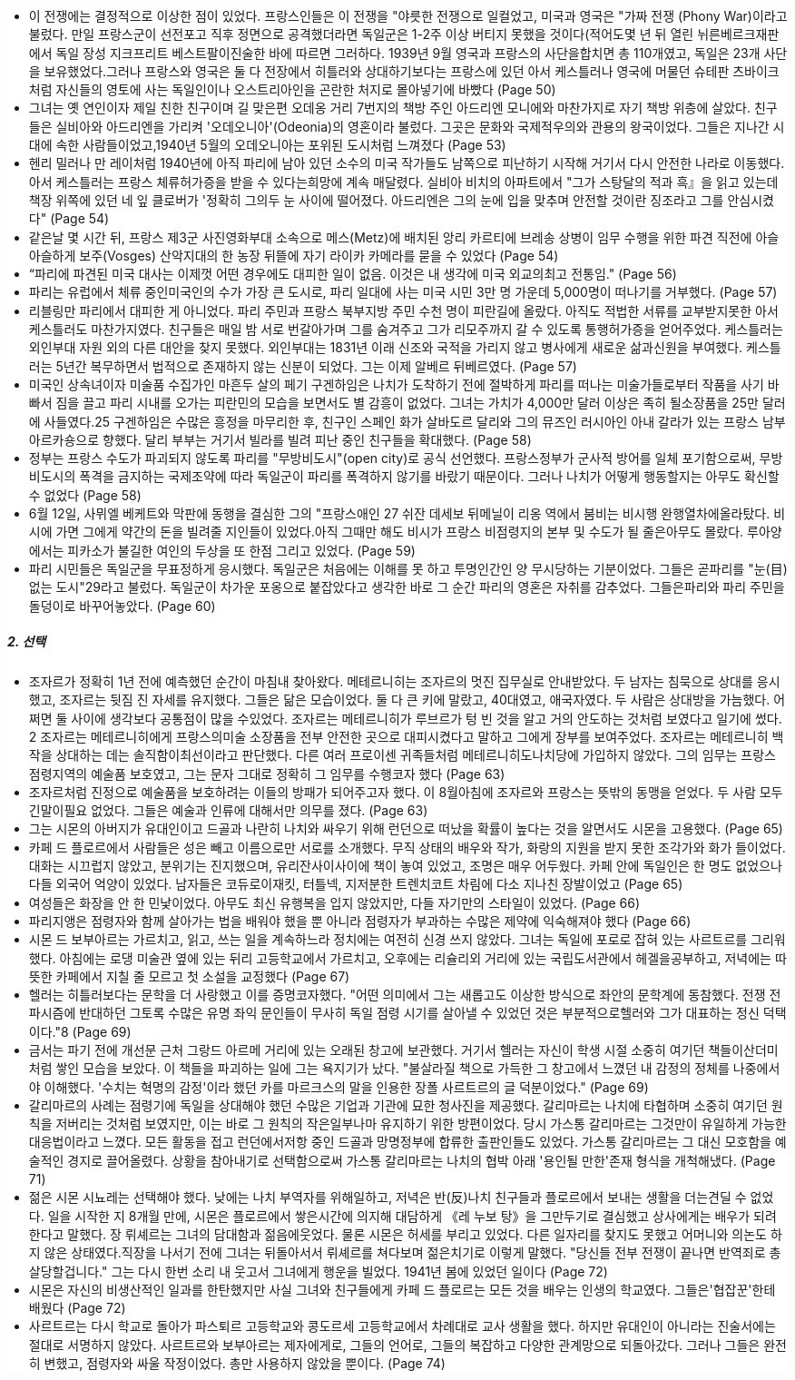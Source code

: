 - 이 전쟁에는 결정적으로 이상한 점이 있었다. 프랑스인들은 이 전쟁을 "야릇한 전쟁으로 일컬었고, 미국과 영국은 "가짜 전쟁 (Phony War)이라고 불렀다. 만일 프랑스군이 선전포고 직후 정면으로 공격했더라면 독일군은 1-2주 이상 버티지 못했을 것이다(적어도몇 년 뒤 열린 뉘른베르크재판에서 독일 장성 지크프리트 베스트팔이진술한 바에 따르면 그러하다. 1939년 9월 영국과 프랑스의 사단을합치면 총 110개였고, 독일은 23개 사단을 보유했었다.그러나 프랑스와 영국은 둘 다 전장에서 히틀러와 상대하기보다는 프랑스에 있던 아서 케스틀러나 영국에 머물던 슈테판 츠바이크처럼 자신들의 영토에 사는 독일인이나 오스트리아인을 곤란한 처지로 몰아넣기에 바빴다 (Page 50) 
- 그녀는 옛 연인이자 제일 친한 친구이며 길 맞은편 오데옹 거리 7번지의 책방 주인 아드리엔 모니에와 마찬가지로 자기 책방 위층에 살았다. 친구들은 실비아와 아드리엔을 가리켜 '오데오니아'(Odeonia)의 영혼이라 불렀다. 그곳은 문화와 국제적우의와 관용의 왕국이었다. 그들은 지나간 시대에 속한 사람들이었고,1940년 5월의 오데오니아는 포위된 도시처럼 느껴졌다 (Page 53) 
- 헨리 밀러나 만 레이처럼 1940년에 아직 파리에 남아 있던 소수의 미국 작가들도 남쪽으로 피난하기 시작해 거기서 다시 안전한 나라로 이동했다. 아서 케스틀러는 프랑스 체류허가증을 받을 수 있다는희망에 계속 매달렸다. 실비아 비치의 아파트에서 "그가 스탕달의 적과 흑』을 읽고 있는데 책장 위쪽에 있던 네 잎 클로버가 '정확히 그의두 눈 사이에 떨어졌다. 아드리엔은 그의 눈에 입을 맞추며 안전할 것이란 징조라고 그를 안심시켰다" (Page 54) 
- 같은날 몇 시간 뒤, 프랑스 제3군 사진영화부대 소속으로 메스(Metz)에 배치된 앙리 카르티에 브레송 상병이 임무 수행을 위한 파견 직전에 아슬아슬하게 보주(Vosges) 산악지대의 한 농장 뒤뜰에 자기 라이카 카메라를 묻을 수 있었다 (Page 54) 
- “파리에 파견된 미국 대사는 이제껏 어떤 경우에도 대피한 일이 없음. 이것은 내 생각에 미국 외교의최고 전통임." (Page 56) 
- 파리는 유럽에서 체류 중인미국인의 수가 가장 큰 도시로, 파리 일대에 사는 미국 시민 3만 명 가운데 5,000명이 떠나기를 거부했다. (Page 57) 
- 리블링만 파리에서 대피한 게 아니었다. 파리 주민과 프랑스 북부지방 주민 수천 명이 피란길에 올랐다. 아직도 적법한 서류를 교부받지못한 아서 케스틀러도 마찬가지였다. 친구들은 매일 밤 서로 번갈아가며 그를 숨겨주고 그가 리모주까지 갈 수 있도록 통행허가증을 얻어주었다. 케스틀러는 외인부대 자원 외의 다른 대안을 찾지 못했다. 외인부대는 1831년 이래 신조와 국적을 가리지 않고 병사에게 새로운 삶과신원을 부여했다. 케스틀러는 5년간 복무하면서 법적으로 존재하지 않는 신분이 되었다. 그는 이제 알베르 뒤베르였다. (Page 57) 
- 미국인 상속녀이자 미술품 수집가인 마흔두 살의 페기 구겐하임은 나치가 도착하기 전에 절박하게 파리를 떠나는 미술가들로부터 작품을 사기 바빠서 짐을 끌고 파리 시내를 오가는 피란민의 모습을 보면서도 별 감흥이 없었다. 그녀는 가치가 4,000만 달러 이상은 족히 될소장품을 25만 달러에 사들였다.25 구겐하임은 수많은 흥정을 마무리한 후, 친구인 스페인 화가 살바도르 달리와 그의 뮤즈인 러시아인 아내 갈라가 있는 프랑스 남부 아르카숑으로 향했다. 달리 부부는 거기서 빌라를 빌려 피난 중인 친구들을 확대했다. (Page 58) 
- 정부는 프랑스 수도가 파괴되지 않도록 파리를 "무방비도시"(open city)로 공식 선언했다. 프랑스정부가 군사적 방어를 일체 포기함으로써, 무방비도시의 폭격을 금지하는 국제조약에 따라 독일군이 파리를 폭격하지 않기를 바랐기 때문이다. 그러나 나치가 어떻게 행동할지는 아무도 확신할 수 없었다 (Page 58) 
- 6월 12일, 사뮈엘 베케트와 막판에 동행을 결심한 그의 "프랑스애인 27 쉬잔 데세보 뒤메닐이 리옹 역에서 붐비는 비시행 완행열차에올라탔다. 비시에 가면 그에게 약간의 돈을 빌려줄 지인들이 있었다.아직 그때만 해도 비시가 프랑스 비점령지의 본부 및 수도가 될 줄은아무도 몰랐다. 루아양에서는 피카소가 불길한 여인의 두상을 또 한점 그리고 있었다. (Page 59) 
- 파리 시민들은 독일군을 무표정하게 응시했다. 독일군은 처음에는 이해를 못 하고 투명인간인 양 무시당하는 기분이었다. 그들은 곧파리를 "눈(目) 없는 도시"29라고 불렀다. 독일군이 차가운 포옹으로 붙잡았다고 생각한 바로 그 순간 파리의 영혼은 자취를 감추었다. 그들은파리와 파리 주민을 돌덩이로 바꾸어놓았다. (Page 60) 

##### 2. 선택 

- 조자르가 정확히 1년 전에 예측했던 순간이 마침내 찾아왔다. 메테르니히는 조자르의 멋진 집무실로 안내받았다. 두 남자는 침묵으로 상대를 응시했고, 조자르는 뒷짐 진 자세를 유지했다. 그들은 닮은 모습이었다. 둘 다 큰 키에 말랐고, 40대였고, 애국자였다. 두 사람은 상대방을 가늠했다. 어쩌면 둘 사이에 생각보다 공통점이 많을 수있었다. 조자르는 메테르니히가 루브르가 텅 빈 것을 알고 거의 안도하는 것처럼 보였다고 일기에 썼다. 2 조자르는 메테르니히에게 프랑스의미술 소장품을 전부 안전한 곳으로 대피시켰다고 말하고 그에게 장부를 보여주었다. 조자르는 메테르니히 백작을 상대하는 데는 솔직함이최선이라고 판단했다. 다른 여러 프로이센 귀족들처럼 메테르니히도나치당에 가입하지 않았다. 그의 임무는 프랑스 점령지역의 예술품 보호였고, 그는 문자 그대로 정확히 그 임무를 수행코자 했다 (Page 63) 
- 조자르처럼 진정으로 예술품을 보호하려는 이들의 방패가 되어주고자 했다. 이 8월아침에 조자르와 프랑스는 뜻밖의 동맹을 얻었다. 두 사람 모두 긴말이필요 없었다. 그들은 예술과 인류에 대해서만 의무를 졌다. (Page 63) 
- 그는 시몬의 아버지가 유대인이고 드골과 나란히 나치와 싸우기 위해 런던으로 떠났을 확률이 높다는 것을 알면서도 시몬을 고용했다. (Page 65) 
- 카페 드 플로르에서 사람들은 성은 빼고 이름으로만 서로를 소개했다. 무직 상태의 배우와 작가, 화랑의 지원을 받지 못한 조각가와 화가 들이었다. 대화는 시끄럽지 않았고, 분위기는 진지했으며, 유리잔사이사이에 책이 놓여 있었고, 조명은 매우 어두웠다. 카페 안에 독일인은 한 명도 없었으나 다들 외국어 억양이 있었다. 남자들은 코듀로이재킷, 터틀넥, 지저분한 트렌치코트 차림에 다소 지나친 장발이었고 (Page 65) 
- 여성들은 화장을 안 한 민낯이었다. 아무도 최신 유행복을 입지 않았지만, 다들 자기만의 스타일이 있었다. (Page 66) 
- 파리지앵은 점령자와 함께 살아가는 법을 배워야 했을 뿐 아니라 점령자가 부과하는 수많은 제약에 익숙해져야 했다 (Page 66) 
- 시몬 드 보부아르는 가르치고, 읽고, 쓰는 일을 계속하느라 정치에는 여전히 신경 쓰지 않았다. 그녀는 독일에 포로로 잡혀 있는 사르트르를 그리워했다. 아침에는 로댕 미술관 옆에 있는 뒤리 고등학교에서 가르치고, 오후에는 리슐리외 거리에 있는 국립도서관에서 헤겔을공부하고, 저녁에는 따뜻한 카페에서 지칠 줄 모르고 첫 소설을 교정했다 (Page 67) 
- 헬러는 히틀러보다는 문학을 더 사랑했고 이를 증명코자했다. "어떤 의미에서 그는 새롭고도 이상한 방식으로 좌안의 문학계에 동참했다. 전쟁 전 파시즘에 반대하던 그토록 수많은 유명 좌익 문인들이 무사히 독일 점령 시기를 살아낼 수 있었던 것은 부분적으로헬러와 그가 대표하는 정신 덕택이다."8 (Page 69) 
- 금서는 파기 전에 개선문 근처 그랑드 아르메 거리에 있는 오래된 창고에 보관했다. 거기서 헬러는 자신이 학생 시절 소중히 여기던 책들이산더미처럼 쌓인 모습을 보았다. 이 책들을 파괴하는 일에 그는 욕지기가 났다. "불살라질 책으로 가득한 그 창고에서 느꼈던 내 감정의 정체를 나중에서야 이해했다. '수치는 혁명의 감정'이라 했던 카를 마르크스의 말을 인용한 장폴 사르트르의 글 덕분이었다." (Page 69) 
- 갈리마르의 사례는 점령기에 독일을 상대해야 했던 수많은 기업과 기관에 묘한 청사진을 제공했다. 갈리마르는 나치에 타협하며 소중히 여기던 원칙을 저버리는 것처럼 보였지만, 이는 바로 그 원칙의 작은일부나마 유지하기 위한 방편이었다. 당시 가스통 갈리마르는 그것만이 유일하게 가능한 대응법이라고 느꼈다. 모든 활동을 접고 런던에서저항 중인 드골과 망명정부에 합류한 출판인들도 있었다. 가스통 갈리마르는 그 대신 모호함을 예술적인 경지로 끌어올렸다. 상황을 참아내기로 선택함으로써 가스통 갈리마르는 나치의 협박 아래 '용인될 만한'존재 형식을 개척해냈다. (Page 71) 
- 젊은 시몬 시뇨레는 선택해야 했다. 낮에는 나치 부역자를 위해일하고, 저녁은 반(反)나치 친구들과 플로르에서 보내는 생활을 더는견딜 수 없었다. 일을 시작한 지 8개월 만에, 시몬은 플로르에서 쌓은시간에 의지해 대담하게 《레 누보 탕》을 그만두기로 결심했고 상사에게는 배우가 되려 한다고 말했다. 장 뤼셰르는 그녀의 담대함과 젊음에웃었다. 물론 시몬은 허세를 부리고 있었다. 다른 일자리를 찾지도 못했고 어머니와 의논도 하지 않은 상태였다.직장을 나서기 전에 그녀는 뒤돌아서서 뤼셰르를 쳐다보며 젊은치기로 이렇게 말했다. "당신들 전부 전쟁이 끝나면 반역죄로 총살당할겁니다." 그는 다시 한번 소리 내 웃고서 그녀에게 행운을 빌었다. 1941년 봄에 있었던 일이다 (Page 72) 
- 시몬은 자신의 비생산적인 일과를 한탄했지만 사실 그녀와 친구들에게 카페 드 플로르는 모든 것을 배우는 인생의 학교였다. 그들은'협잡꾼'한테 배웠다 (Page 72) 
- 사르트르는 다시 학교로 돌아가 파스퇴르 고등학교와 콩도르세 고등학교에서 차례대로 교사 생활을 했다. 하지만 유대인이 아니라는 진술서에는 절대로 서명하지 않았다. 사르트르와 보부아르는 제자에게로, 그들의 언어로, 그들의 복잡하고 다양한 관계망으로 되돌아갔다. 그러나 그들은 완전히 변했고, 점령자와 싸울 작정이었다. 총만 사용하지 않았을 뿐이다. (Page 74) 
